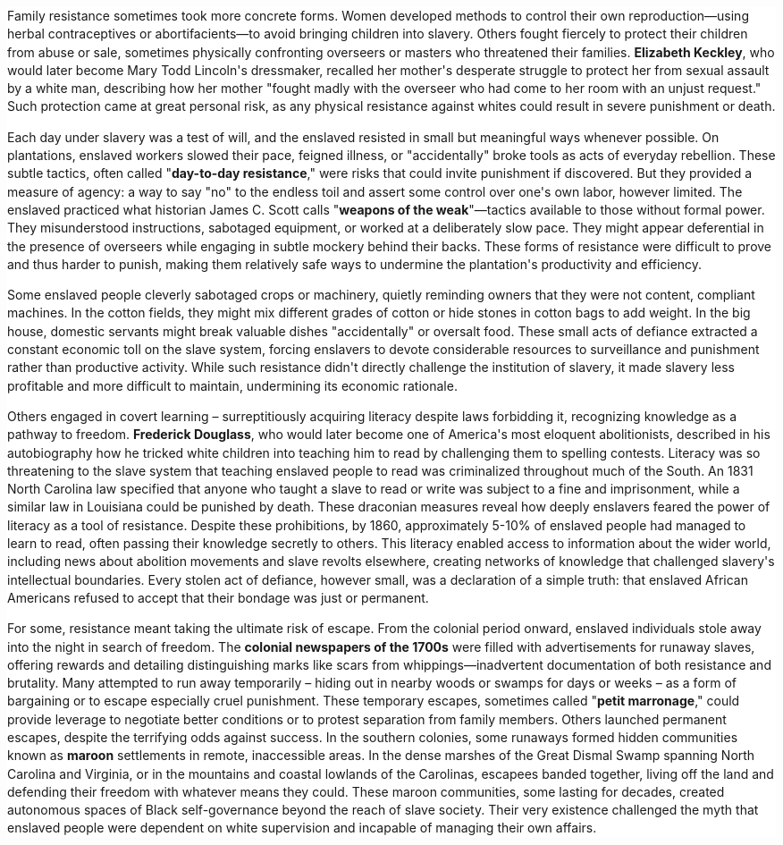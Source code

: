Family resistance sometimes took more concrete forms. Women developed methods to control their own reproduction—using herbal contraceptives or abortifacients—to avoid bringing children into slavery. Others fought fiercely to protect their children from abuse or sale, sometimes physically confronting overseers or masters who threatened their families. **Elizabeth Keckley**, who would later become Mary Todd Lincoln's dressmaker, recalled her mother's desperate struggle to protect her from sexual assault by a white man, describing how her mother "fought madly with the overseer who had come to her room with an unjust request." Such protection came at great personal risk, as any physical resistance against whites could result in severe punishment or death.

Each day under slavery was a test of will, and the enslaved resisted in small but meaningful ways whenever possible. On plantations, enslaved workers slowed their pace, feigned illness, or "accidentally" broke tools as acts of everyday rebellion. These subtle tactics, often called "**day-to-day resistance**," were risks that could invite punishment if discovered. But they provided a measure of agency: a way to say "no" to the endless toil and assert some control over one's own labor, however limited. The enslaved practiced what historian James C. Scott calls "**weapons of the weak**"—tactics available to those without formal power. They misunderstood instructions, sabotaged equipment, or worked at a deliberately slow pace. They might appear deferential in the presence of overseers while engaging in subtle mockery behind their backs. These forms of resistance were difficult to prove and thus harder to punish, making them relatively safe ways to undermine the plantation's productivity and efficiency.

Some enslaved people cleverly sabotaged crops or machinery, quietly reminding owners that they were not content, compliant machines. In the cotton fields, they might mix different grades of cotton or hide stones in cotton bags to add weight. In the big house, domestic servants might break valuable dishes "accidentally" or oversalt food. These small acts of defiance extracted a constant economic toll on the slave system, forcing enslavers to devote considerable resources to surveillance and punishment rather than productive activity. While such resistance didn't directly challenge the institution of slavery, it made slavery less profitable and more difficult to maintain, undermining its economic rationale.

Others engaged in covert learning – surreptitiously acquiring literacy despite laws forbidding it, recognizing knowledge as a pathway to freedom. **Frederick Douglass**, who would later become one of America's most eloquent abolitionists, described in his autobiography how he tricked white children into teaching him to read by challenging them to spelling contests. Literacy was so threatening to the slave system that teaching enslaved people to read was criminalized throughout much of the South. An 1831 North Carolina law specified that anyone who taught a slave to read or write was subject to a fine and imprisonment, while a similar law in Louisiana could be punished by death. These draconian measures reveal how deeply enslavers feared the power of literacy as a tool of resistance. Despite these prohibitions, by 1860, approximately 5-10% of enslaved people had managed to learn to read, often passing their knowledge secretly to others. This literacy enabled access to information about the wider world, including news about abolition movements and slave revolts elsewhere, creating networks of knowledge that challenged slavery's intellectual boundaries. Every stolen act of defiance, however small, was a declaration of a simple truth: that enslaved African Americans refused to accept that their bondage was just or permanent.

For some, resistance meant taking the ultimate risk of escape. From the colonial period onward, enslaved individuals stole away into the night in search of freedom. The **colonial newspapers of the 1700s** were filled with advertisements for runaway slaves, offering rewards and detailing distinguishing marks like scars from whippings—inadvertent documentation of both resistance and brutality. Many attempted to run away temporarily – hiding out in nearby woods or swamps for days or weeks – as a form of bargaining or to escape especially cruel punishment. These temporary escapes, sometimes called "**petit marronage**," could provide leverage to negotiate better conditions or to protest separation from family members. Others launched permanent escapes, despite the terrifying odds against success. In the southern colonies, some runaways formed hidden communities known as **maroon** settlements in remote, inaccessible areas. In the dense marshes of the Great Dismal Swamp spanning North Carolina and Virginia, or in the mountains and coastal lowlands of the Carolinas, escapees banded together, living off the land and defending their freedom with whatever means they could. These maroon communities, some lasting for decades, created autonomous spaces of Black self-governance beyond the reach of slave society. Their very existence challenged the myth that enslaved people were dependent on white supervision and incapable of managing their own affairs.

